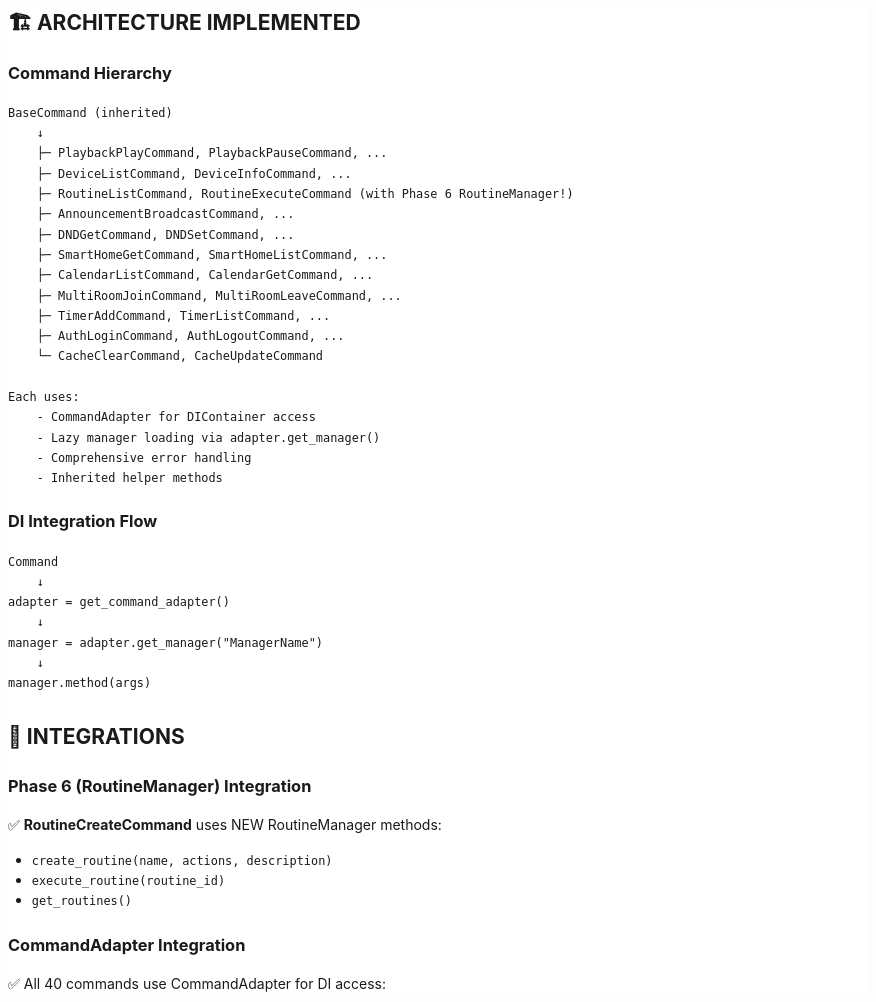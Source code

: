 ## 🏗️ ARCHITECTURE IMPLEMENTED

### Command Hierarchy

```
BaseCommand (inherited)
    ↓
    ├─ PlaybackPlayCommand, PlaybackPauseCommand, ...
    ├─ DeviceListCommand, DeviceInfoCommand, ...
    ├─ RoutineListCommand, RoutineExecuteCommand (with Phase 6 RoutineManager!)
    ├─ AnnouncementBroadcastCommand, ...
    ├─ DNDGetCommand, DNDSetCommand, ...
    ├─ SmartHomeGetCommand, SmartHomeListCommand, ...
    ├─ CalendarListCommand, CalendarGetCommand, ...
    ├─ MultiRoomJoinCommand, MultiRoomLeaveCommand, ...
    ├─ TimerAddCommand, TimerListCommand, ...
    ├─ AuthLoginCommand, AuthLogoutCommand, ...
    └─ CacheClearCommand, CacheUpdateCommand

Each uses:
    - CommandAdapter for DIContainer access
    - Lazy manager loading via adapter.get_manager()
    - Comprehensive error handling
    - Inherited helper methods
```

### DI Integration Flow

```
Command
    ↓
adapter = get_command_adapter()
    ↓
manager = adapter.get_manager("ManagerName")
    ↓
manager.method(args)
```

## 🔗 INTEGRATIONS

### Phase 6 (RoutineManager) Integration

✅ **RoutineCreateCommand** uses NEW RoutineManager methods:

- `create_routine(name, actions, description)`
- `execute_routine(routine_id)`
- `get_routines()`

### CommandAdapter Integration

✅ All 40 commands use CommandAdapter for DI access:
